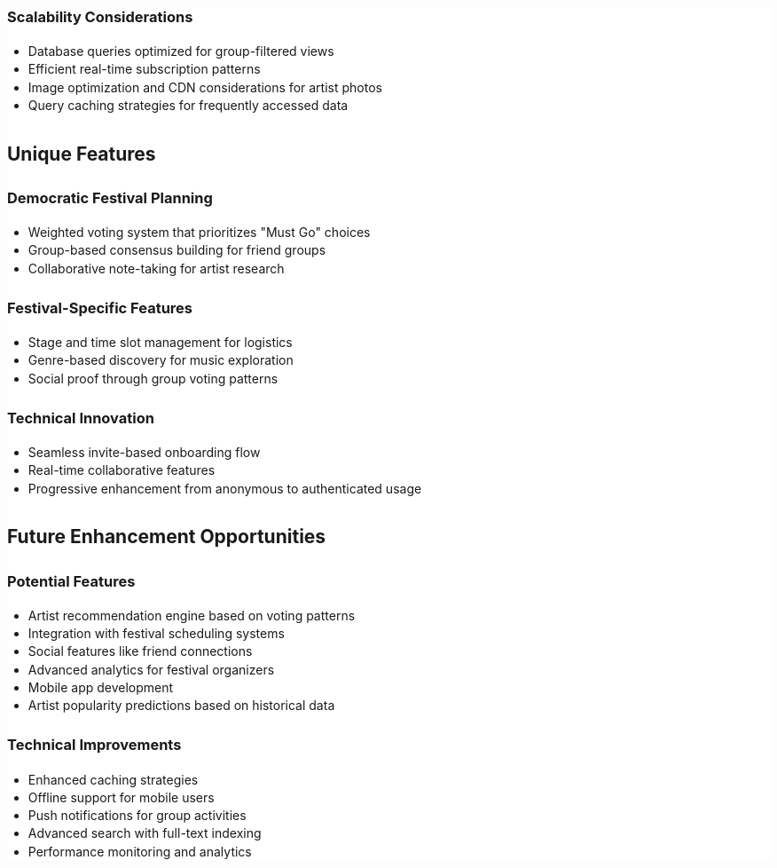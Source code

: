 ### Scalability Considerations
- Database queries optimized for group-filtered views
- Efficient real-time subscription patterns
- Image optimization and CDN considerations for artist photos
- Query caching strategies for frequently accessed data

## Unique Features

### Democratic Festival Planning
- Weighted voting system that prioritizes "Must Go" choices
- Group-based consensus building for friend groups
- Collaborative note-taking for artist research

### Festival-Specific Features
- Stage and time slot management for logistics
- Genre-based discovery for music exploration
- Social proof through group voting patterns

### Technical Innovation
- Seamless invite-based onboarding flow
- Real-time collaborative features
- Progressive enhancement from anonymous to authenticated usage

## Future Enhancement Opportunities

### Potential Features
- Artist recommendation engine based on voting patterns
- Integration with festival scheduling systems
- Social features like friend connections
- Advanced analytics for festival organizers
- Mobile app development
- Artist popularity predictions based on historical data

### Technical Improvements
- Enhanced caching strategies
- Offline support for mobile users
- Push notifications for group activities
- Advanced search with full-text indexing
- Performance monitoring and analytics